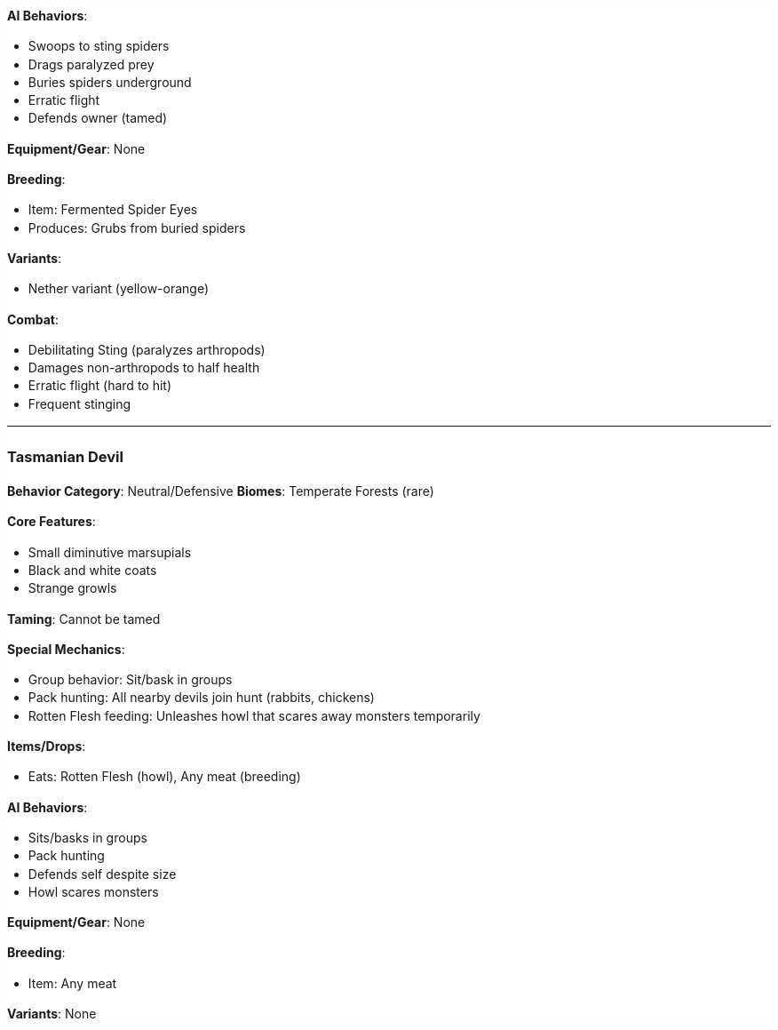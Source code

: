 **AI Behaviors**:
- Swoops to sting spiders
- Drags paralyzed prey
- Buries spiders underground
- Erratic flight
- Defends owner (tamed)

**Equipment/Gear**: None

**Breeding**:
- Item: Fermented Spider Eyes
- Produces: Grubs from buried spiders

**Variants**:
- Nether variant (yellow-orange)

**Combat**:
- Debilitating Sting (paralyzes arthropods)
- Damages non-arthropods to half health
- Erratic flight (hard to hit)
- Frequent stinging

---

### Tasmanian Devil

**Behavior Category**: Neutral/Defensive
**Biomes**: Temperate Forests (rare)

**Core Features**:
- Small diminutive marsupials
- Black and white coats
- Strange growls

**Taming**: Cannot be tamed

**Special Mechanics**:
- Group behavior: Sit/bask in groups
- Pack hunting: All nearby devils join hunt (rabbits, chickens)
- Rotten Flesh feeding: Unleashes howl that scares away monsters temporarily

**Items/Drops**:
- Eats: Rotten Flesh (howl), Any meat (breeding)

**AI Behaviors**:
- Sits/basks in groups
- Pack hunting
- Defends self despite size
- Howl scares monsters

**Equipment/Gear**: None

**Breeding**:
- Item: Any meat

**Variants**: None

